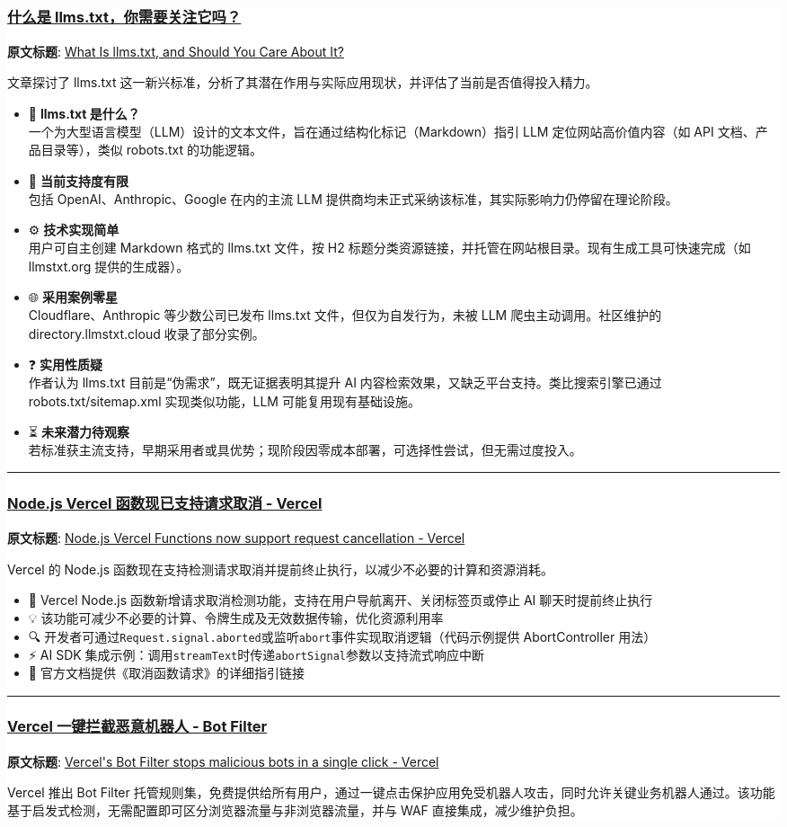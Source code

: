 
### [什么是 llms.txt，你需要关注它吗？](https://ahrefs.com/blog/what-is-llms-txt/)

**原文标题**: [What Is llms.txt, and Should You Care About It?](https://ahrefs.com/blog/what-is-llms-txt/)

文章探讨了 llms.txt 这一新兴标准，分析了其潜在作用与实际应用现状，并评估了当前是否值得投入精力。

- 🧐 **llms.txt 是什么？**  
  一个为大型语言模型（LLM）设计的文本文件，旨在通过结构化标记（Markdown）指引 LLM 定位网站高价值内容（如 API 文档、产品目录等），类似 robots.txt 的功能逻辑。

- 🚫 **当前支持度有限**  
  包括 OpenAI、Anthropic、Google 在内的主流 LLM 提供商均未正式采纳该标准，其实际影响力仍停留在理论阶段。

- ⚙️ **技术实现简单**  
  用户可自主创建 Markdown 格式的 llms.txt 文件，按 H2 标题分类资源链接，并托管在网站根目录。现有生成工具可快速完成（如 llmstxt.org 提供的生成器）。

- 🌐 **采用案例零星**  
  Cloudflare、Anthropic 等少数公司已发布 llms.txt 文件，但仅为自发行为，未被 LLM 爬虫主动调用。社区维护的 directory.llmstxt.cloud 收录了部分实例。

- ❓ **实用性质疑**  
  作者认为 llms.txt 目前是“伪需求”，既无证据表明其提升 AI 内容检索效果，又缺乏平台支持。类比搜索引擎已通过 robots.txt/sitemap.xml 实现类似功能，LLM 可能复用现有基础设施。

- ⏳ **未来潜力待观察**  
  若标准获主流支持，早期采用者或具优势；现阶段因零成本部署，可选择性尝试，但无需过度投入。

---

### [Node.js Vercel 函数现已支持请求取消 - Vercel](https://vercel.com/changelog/node-js-vercel-functions-now-support-request-cancellation)

**原文标题**: [Node.js Vercel Functions now support request cancellation - Vercel](https://vercel.com/changelog/node-js-vercel-functions-now-support-request-cancellation)

Vercel 的 Node.js 函数现在支持检测请求取消并提前终止执行，以减少不必要的计算和资源消耗。

- 🚀 Vercel Node.js 函数新增请求取消检测功能，支持在用户导航离开、关闭标签页或停止 AI 聊天时提前终止执行  
- 💡 该功能可减少不必要的计算、令牌生成及无效数据传输，优化资源利用率  
- 🔍 开发者可通过`Request.signal.aborted`或监听`abort`事件实现取消逻辑（代码示例提供 AbortController 用法）  
- ⚡ AI SDK 集成示例：调用`streamText`时传递`abortSignal`参数以支持流式响应中断  
- 📄 官方文档提供《取消函数请求》的详细指引链接

---

### [Vercel 一键拦截恶意机器人 - Bot Filter](https://vercel.com/blog/bot-filter-one-click-bot-protection-now-in-public-beta)

**原文标题**: [ Vercel's Bot Filter stops malicious bots in a single click  - Vercel](https://vercel.com/blog/bot-filter-one-click-bot-protection-now-in-public-beta)

Vercel 推出 Bot Filter 托管规则集，免费提供给所有用户，通过一键点击保护应用免受机器人攻击，同时允许关键业务机器人通过。该功能基于启发式检测，无需配置即可区分浏览器流量与非浏览器流量，并与 WAF 直接集成，减少维护负担。
